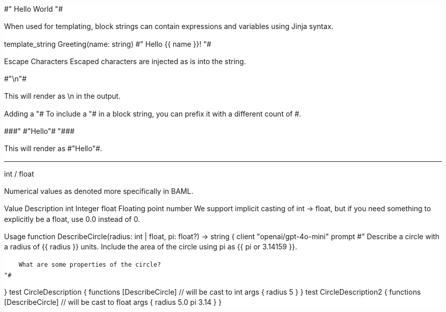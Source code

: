 #"
    Hello
    World
"#

When used for templating, block strings can contain expressions and variables using Jinja syntax.

template_string Greeting(name: string) #"
  Hello {{ name }}!
"#

Escape Characters
Escaped characters are injected as is into the string.

#"\n"#

This will render as \\n in the output.

Adding a "#
To include a "# in a block string, you can prefix it with a different count of #.

###"
  #"Hello"#
"###

This will render as #"Hello"#.

--------------------------------

int / float

Numerical values as denoted more specifically in BAML.

Value	Description
int	Integer
float	Floating point number
We support implicit casting of int -> float, but if you need something to explicitly be a float, use 0.0 instead of 0.

Usage
function DescribeCircle(radius: int | float, pi: float?) -> string {
    client "openai/gpt-4o-mini"
    prompt #"
        Describe a circle with a radius of {{ radius }} units.
        Include the area of the circle using pi as {{ pi or 3.14159 }}.
        
        What are some properties of the circle?
    "#
}
test CircleDescription {
    functions [DescribeCircle]
    // will be cast to int
    args { radius 5 }
}
test CircleDescription2 {
    functions [DescribeCircle]
    // will be cast to float
    args { 
        radius 5.0 
        pi 3.14
    }
}

